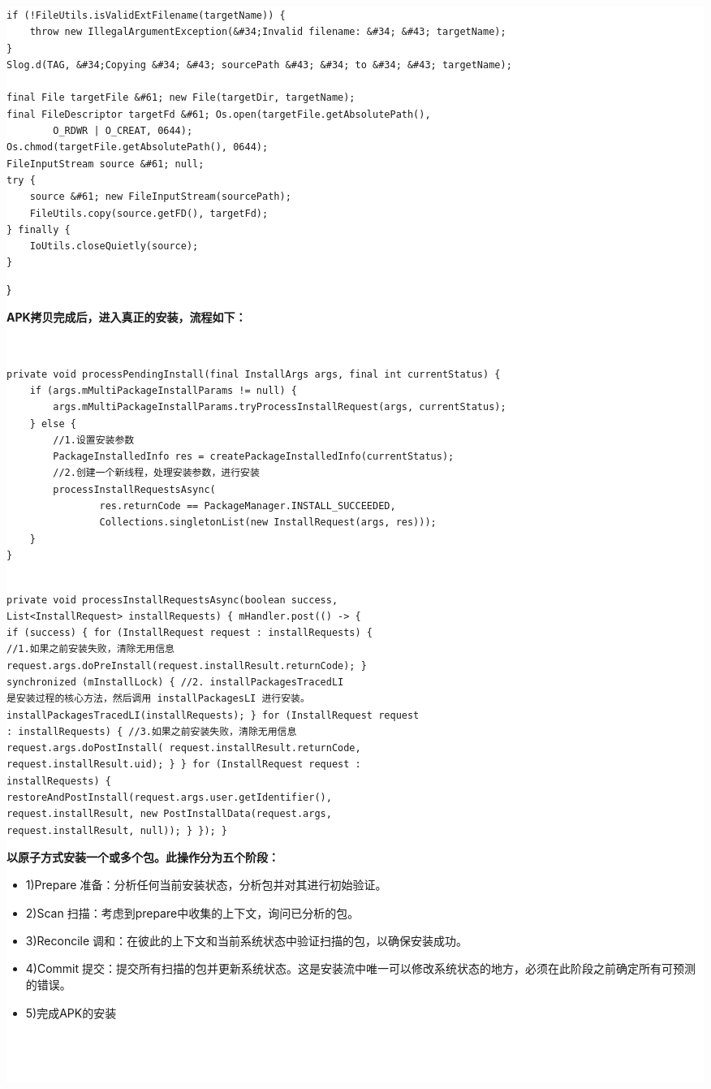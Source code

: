     if (!FileUtils.isValidExtFilename(targetName)) {
        throw new IllegalArgumentException(&#34;Invalid filename: &#34; &#43; targetName);
    }
    Slog.d(TAG, &#34;Copying &#34; &#43; sourcePath &#43; &#34; to &#34; &#43; targetName);

    final File targetFile &#61; new File(targetDir, targetName);
    final FileDescriptor targetFd &#61; Os.open(targetFile.getAbsolutePath(),
            O_RDWR | O_CREAT, 0644);
    Os.chmod(targetFile.getAbsolutePath(), 0644);
    FileInputStream source &#61; null;
    try {
        source &#61; new FileInputStream(sourcePath);
        FileUtils.copy(source.getFD(), targetFd);
    } finally {
        IoUtils.closeQuietly(source);
    }
}</code></pre> 
<p><strong>APK拷贝完成后&#xff0c;进入真正的安装&#xff0c;流程如下&#xff1a;</strong></p> 
<p><img alt="" class="has" src="https://img-blog.csdnimg.cn/2020012222402640.png?x-oss-process&#61,type_ZmFuZ3poZW5naGVpdGk,shadow_10,text_aHR0cHM6Ly9ibG9nLmNzZG4ubmV0L3lpcmFuZmVuZw&#61;&#61;,size_16,color_FFFFFF,t_70" /></p> 
<pre class="has"><code>private void processPendingInstall(final InstallArgs args, final int currentStatus) {
    if (args.mMultiPackageInstallParams !&#61; null) {
        args.mMultiPackageInstallParams.tryProcessInstallRequest(args, currentStatus);
    } else {
        //1.设置安装参数
        PackageInstalledInfo res &#61; createPackageInstalledInfo(currentStatus);
        //2.创建一个新线程&#xff0c;处理安装参数&#xff0c;进行安装
        processInstallRequestsAsync(
                res.returnCode &#61;&#61; PackageManager.INSTALL_SUCCEEDED,
                Collections.singletonList(new InstallRequest(args, res)));
    }
}

private void processInstallRequestsAsync(boolean success,
        List&lt;InstallRequest&gt; installRequests) {
    mHandler.post(() -&gt; {
        if (success) {
            for (InstallRequest request : installRequests) {
                //1.如果之前安装失败&#xff0c;清除无用信息
                request.args.doPreInstall(request.installResult.returnCode);
            }
            synchronized (mInstallLock) {
                //2. installPackagesTracedLI 是安装过程的核心方法&#xff0c;然后调用 installPackagesLI 进行安装。
                installPackagesTracedLI(installRequests);
            }
            for (InstallRequest request : installRequests) {
                //3.如果之前安装失败&#xff0c;清除无用信息
                request.args.doPostInstall(
                        request.installResult.returnCode, request.installResult.uid);
            }
        }
        for (InstallRequest request : installRequests) {
            restoreAndPostInstall(request.args.user.getIdentifier(), request.installResult,
                    new PostInstallData(request.args, request.installResult, null));
        }
    });
}
</code></pre> 
<p><strong>以原子方式安装一个或多个包。</strong><strong>此操作分为五个阶段&#xff1a;</strong></p> 
<ul><li> <p>1)Prepare 准备&#xff1a;分析任何当前安装状态&#xff0c;分析包并对其进行初始验证。</p> </li><li> <p>2)Scan  扫描&#xff1a;考虑到prepare中收集的上下文&#xff0c;询问已分析的包。</p> </li><li> <p>3)Reconcile 调和&#xff1a;在彼此的上下文和当前系统状态中验证扫描的包&#xff0c;以确保安装成功。</p> </li><li> <p>4)Commit 提交&#xff1a;提交所有扫描的包并更新系统状态。这是安装流中唯一可以修改系统状态的地方&#xff0c;必须在此阶段之前确定所有可预测的错误。</p> </li><li> <p>5)完成APK的安装</p> </li></ul>
<pre class="has"><code>
